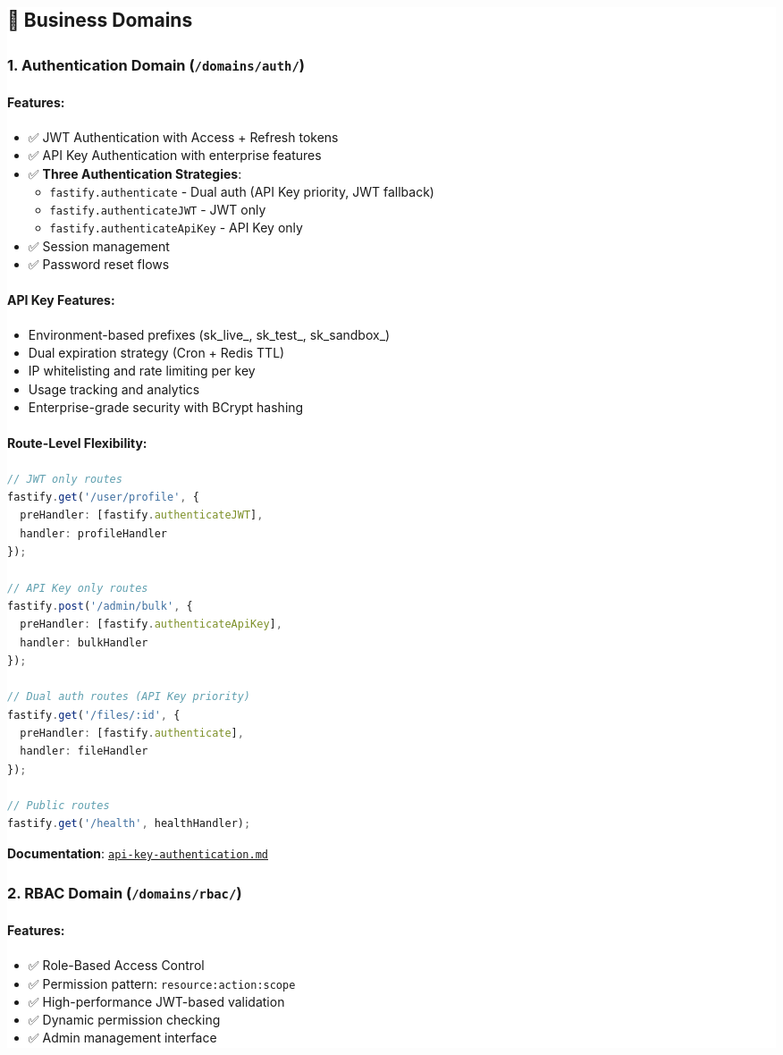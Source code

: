 
## 🏢 Business Domains

### 1. **Authentication Domain** (`/domains/auth/`)
#### Features:
- ✅ JWT Authentication with Access + Refresh tokens
- ✅ API Key Authentication with enterprise features
- ✅ **Three Authentication Strategies**:
  - `fastify.authenticate` - Dual auth (API Key priority, JWT fallback)
  - `fastify.authenticateJWT` - JWT only
  - `fastify.authenticateApiKey` - API Key only
- ✅ Session management
- ✅ Password reset flows

#### API Key Features:
- Environment-based prefixes (sk_live_, sk_test_, sk_sandbox_)
- Dual expiration strategy (Cron + Redis TTL)
- IP whitelisting and rate limiting per key
- Usage tracking and analytics
- Enterprise-grade security with BCrypt hashing

#### Route-Level Flexibility:
```typescript
// JWT only routes
fastify.get('/user/profile', {
  preHandler: [fastify.authenticateJWT],
  handler: profileHandler
});

// API Key only routes
fastify.post('/admin/bulk', {
  preHandler: [fastify.authenticateApiKey], 
  handler: bulkHandler
});

// Dual auth routes (API Key priority)
fastify.get('/files/:id', {
  preHandler: [fastify.authenticate],
  handler: fileHandler
});

// Public routes
fastify.get('/health', healthHandler);
```

**Documentation**: [`api-key-authentication.md`](./api-key-authentication.md)

### 2. **RBAC Domain** (`/domains/rbac/`)
#### Features:
- ✅ Role-Based Access Control
- ✅ Permission pattern: `resource:action:scope`
- ✅ High-performance JWT-based validation
- ✅ Dynamic permission checking
- ✅ Admin management interface
